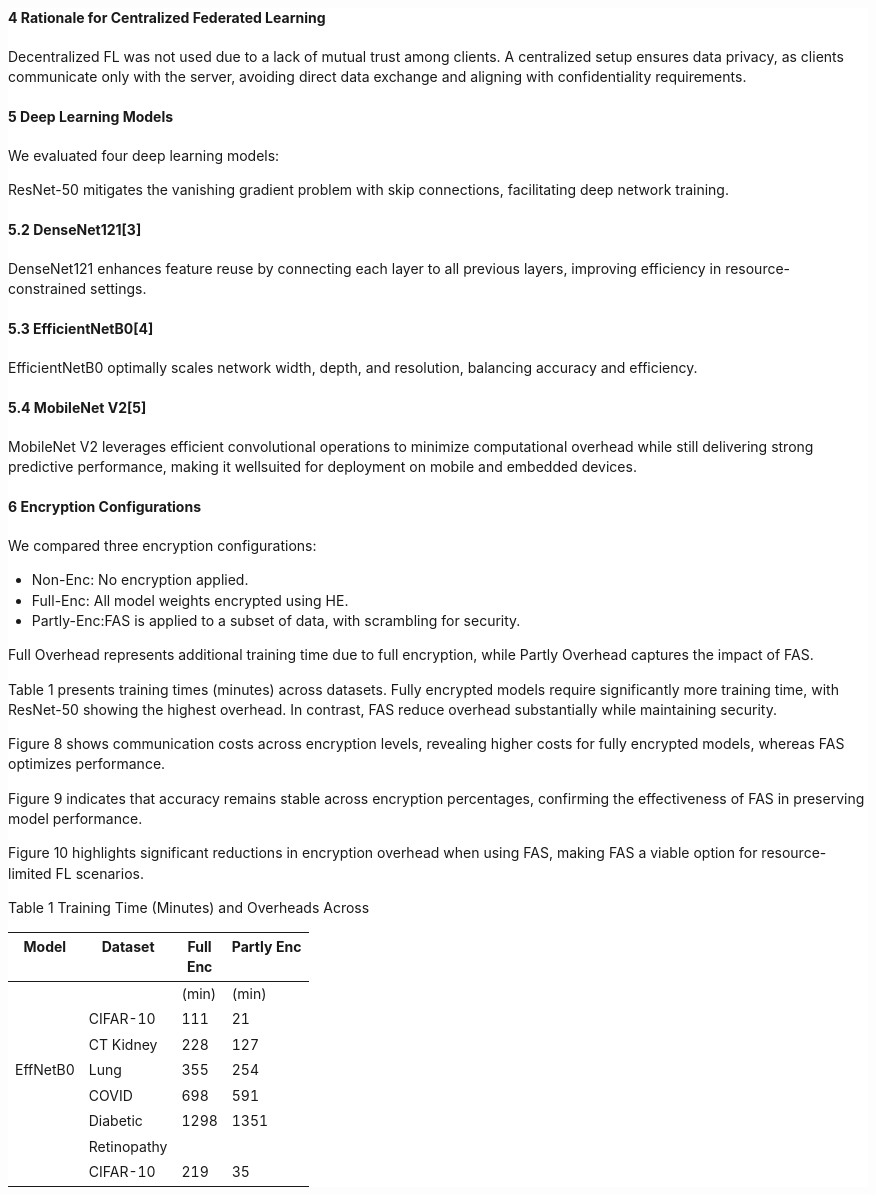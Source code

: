 #### 4 Rationale for Centralized Federated Learning

Decentralized FL was not used due to a lack of mutual trust among clients. A centralized setup ensures data privacy, as clients communicate only with the server, avoiding direct data exchange and aligning with confidentiality requirements.

#### 5 Deep Learning Models

We evaluated four deep learning models:

ResNet-50 mitigates the vanishing gradient problem with skip connections, facilitating deep network training.

#### 5.2 DenseNet121[3]

DenseNet121 enhances feature reuse by connecting each layer to all previous layers, improving efficiency in resource-constrained settings.

#### 5.3 EfficientNetB0[4]

EfficientNetB0 optimally scales network width, depth, and resolution, balancing accuracy and efficiency.

#### 5.4 MobileNet V2[5]

MobileNet V2 leverages efficient convolutional operations to minimize computational overhead while still delivering strong predictive performance, making it wellsuited for deployment on mobile and embedded devices.

#### 6 Encryption Configurations

We compared three encryption configurations:

- Non-Enc: No encryption applied.
- Full-Enc: All model weights encrypted using HE.
- Partly-Enc:FAS is applied to a subset of data, with scrambling for security.

Full Overhead represents additional training time due to full encryption, while Partly Overhead captures the impact of FAS.

Table 1 presents training times (minutes) across datasets. Fully encrypted models require significantly more training time, with ResNet-50 showing the highest overhead. In contrast, FAS reduce overhead substantially while maintaining security.

Figure 8 shows communication costs across encryption levels, revealing higher costs for fully encrypted models, whereas FAS optimizes performance.

Figure 9 indicates that accuracy remains stable across encryption percentages, confirming the effectiveness of FAS in preserving model performance.

Figure 10 highlights significant reductions in encryption overhead when using FAS, making FAS a viable option for resource-limited FL scenarios.

Table 1 Training Time (Minutes) and Overheads Across

| Model       | Dataset     | Full<br>Enc | Partly Enc |
|-------------|-------------|-------------|------------|
|             |             | (min)       | (min)      |
|             | CIFAR-10    | 111         | 21         |
|             | CT Kidney   | 228         | 127        |
| EffNetB0    | Lung        | 355         | 254        |
|             | COVID       | 698         | 591        |
|             | Diabetic    | 1298        | 1351       |
|             | Retinopathy |             |            |
|             | CIFAR-10    | 219         | 35         |